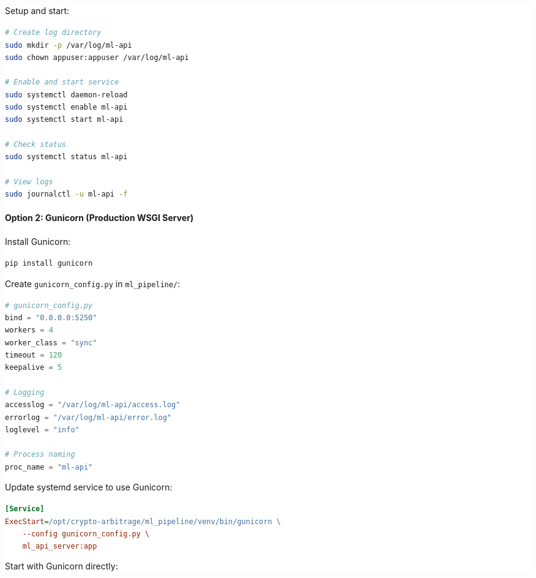 Setup and start:

```bash
# Create log directory
sudo mkdir -p /var/log/ml-api
sudo chown appuser:appuser /var/log/ml-api

# Enable and start service
sudo systemctl daemon-reload
sudo systemctl enable ml-api
sudo systemctl start ml-api

# Check status
sudo systemctl status ml-api

# View logs
sudo journalctl -u ml-api -f
```

#### Option 2: Gunicorn (Production WSGI Server)

Install Gunicorn:

```bash
pip install gunicorn
```

Create `gunicorn_config.py` in `ml_pipeline/`:

```python
# gunicorn_config.py
bind = "0.0.0.0:5250"
workers = 4
worker_class = "sync"
timeout = 120
keepalive = 5

# Logging
accesslog = "/var/log/ml-api/access.log"
errorlog = "/var/log/ml-api/error.log"
loglevel = "info"

# Process naming
proc_name = "ml-api"
```

Update systemd service to use Gunicorn:

```ini
[Service]
ExecStart=/opt/crypto-arbitrage/ml_pipeline/venv/bin/gunicorn \
    --config gunicorn_config.py \
    ml_api_server:app
```

Start with Gunicorn directly:

